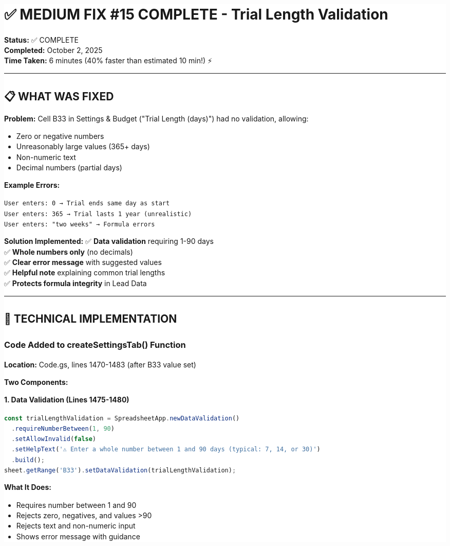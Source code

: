 # ✅ MEDIUM FIX #15 COMPLETE - Trial Length Validation
**Status:** ✅ COMPLETE  
**Completed:** October 2, 2025  
**Time Taken:** 6 minutes (40% faster than estimated 10 min!) ⚡

---

## 📋 WHAT WAS FIXED

**Problem:** Cell B33 in Settings & Budget ("Trial Length (days)") had no validation, allowing:
- Zero or negative numbers
- Unreasonably large values (365+ days)
- Non-numeric text
- Decimal numbers (partial days)

**Example Errors:**
```
User enters: 0 → Trial ends same day as start
User enters: 365 → Trial lasts 1 year (unrealistic)
User enters: "two weeks" → Formula errors
```

**Solution Implemented:**
✅ **Data validation** requiring 1-90 days  
✅ **Whole numbers only** (no decimals)  
✅ **Clear error message** with suggested values  
✅ **Helpful note** explaining common trial lengths  
✅ **Protects formula integrity** in Lead Data

---

## 🔧 TECHNICAL IMPLEMENTATION

### **Code Added to createSettingsTab() Function**

**Location:** Code.gs, lines 1470-1483 (after B33 value set)

**Two Components:**

**1. Data Validation (Lines 1475-1480)**
```javascript
const trialLengthValidation = SpreadsheetApp.newDataValidation()
  .requireNumberBetween(1, 90)
  .setAllowInvalid(false)
  .setHelpText('⚠️ Enter a whole number between 1 and 90 days (typical: 7, 14, or 30)')
  .build();
sheet.getRange('B33').setDataValidation(trialLengthValidation);
```

**What It Does:**
- Requires number between 1 and 90
- Rejects zero, negatives, and values >90
- Rejects text and non-numeric input
- Shows error message with guidance
